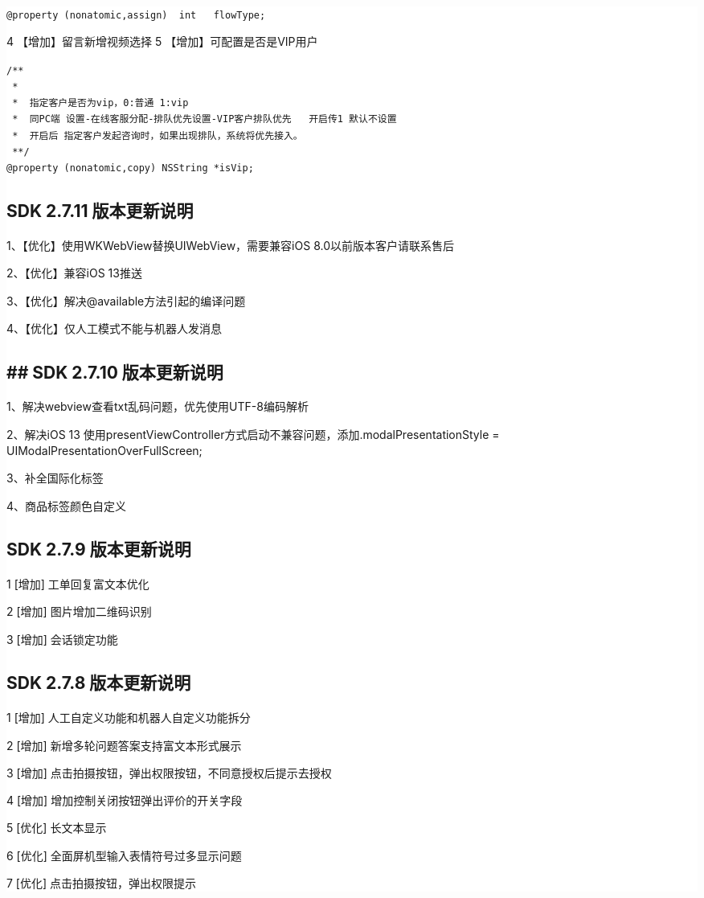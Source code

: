 ```
@property (nonatomic,assign)  int   flowType;
```
4 【增加】留言新增视频选择
5  【增加】可配置是否是VIP用户

```
/**
 *
 *  指定客户是否为vip，0:普通 1:vip
 *  同PC端 设置-在线客服分配-排队优先设置-VIP客户排队优先   开启传1 默认不设置
 *  开启后 指定客户发起咨询时，如果出现排队，系统将优先接入。
 **/
@property (nonatomic,copy) NSString *isVip;
```
## SDK 2.7.11 版本更新说明
1、【优化】使用WKWebView替换UIWebView，需要兼容iOS 8.0以前版本客户请联系售后

2、【优化】兼容iOS 13推送

3、【优化】解决@available方法引起的编译问题

4、【优化】仅人工模式不能与机器人发消息

## ## SDK 2.7.10 版本更新说明
1、解决webview查看txt乱码问题，优先使用UTF-8编码解析

2、解决iOS 13 使用presentViewController方式启动不兼容问题，添加.modalPresentationStyle = UIModalPresentationOverFullScreen;

3、补全国际化标签

4、商品标签颜色自定义

## SDK 2.7.9 版本更新说明
1 [增加] 工单回复富文本优化

2 [增加] 图片增加二维码识别

3 [增加] 会话锁定功能

## SDK 2.7.8 版本更新说明
1 [增加] 人工自定义功能和机器人自定义功能拆分

2 [增加] 新增多轮问题答案支持富文本形式展示

3 [增加] 点击拍摄按钮，弹出权限按钮，不同意授权后提示去授权

4 [增加] 增加控制关闭按钮弹出评价的开关字段

5 [优化] 长文本显示

6 [优化] 全面屏机型输入表情符号过多显示问题

7 [优化] 点击拍摄按钮，弹出权限提示
